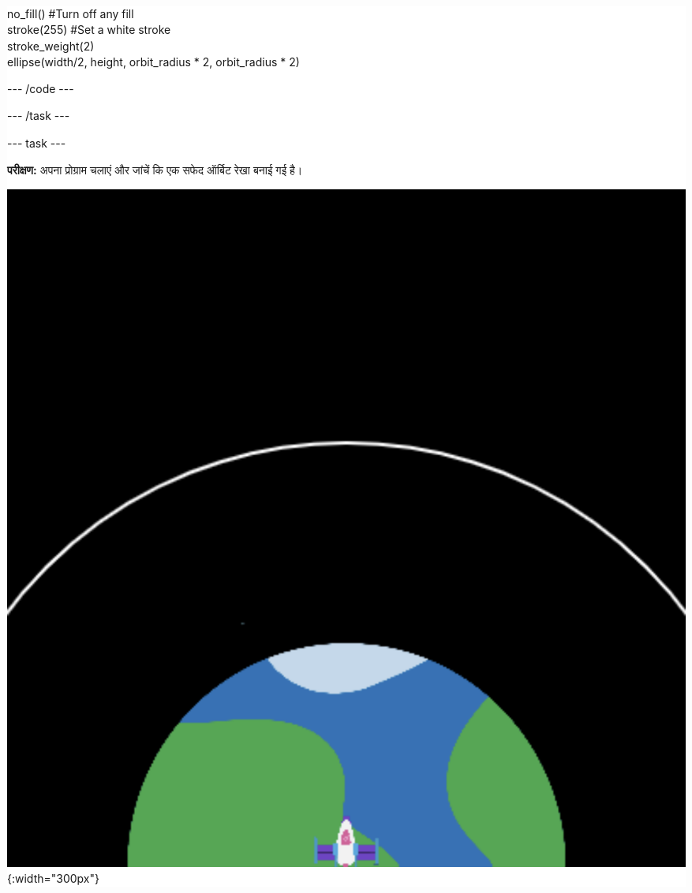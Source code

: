   no_fill() #Turn off any fill  
stroke(255) #Set a white stroke   
stroke_weight(2)   
ellipse(width/2, height, orbit_radius * 2, orbit_radius * 2)

--- /code ---

--- /task ---

--- task ---

**परीक्षण:** अपना प्रोग्राम चलाएं और जांचें कि एक सफेद ऑर्बिट रेखा बनाई गई है।

![ग्रह और नई ऑर्बिट लाइन के साथ स्क्रीन।](images/draw_orbit.png){:width="300px"}
